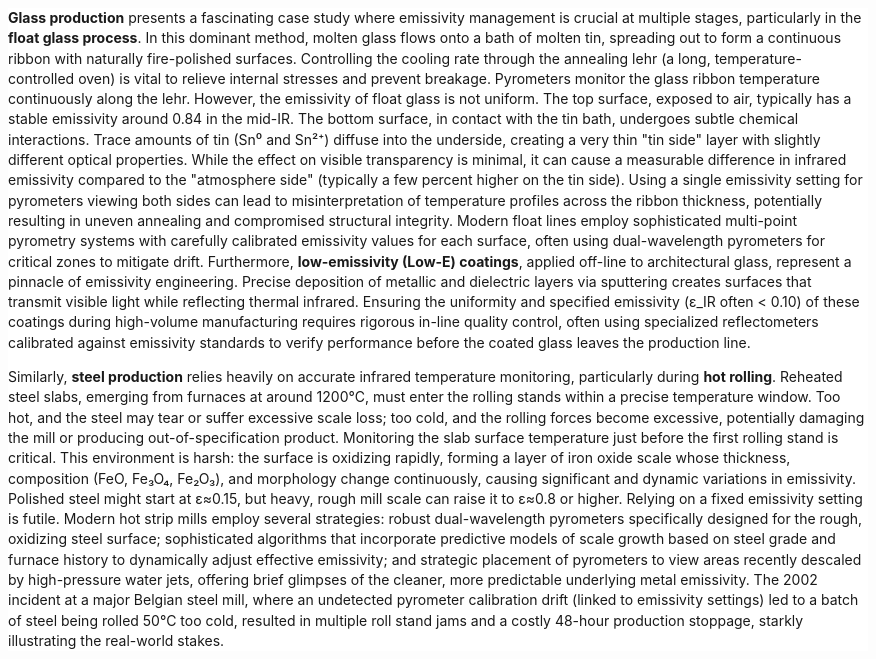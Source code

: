 **Glass production** presents a fascinating case study where emissivity management is crucial at multiple stages, particularly in the **float glass process**. In this dominant method, molten glass flows onto a bath of molten tin, spreading out to form a continuous ribbon with naturally fire-polished surfaces. Controlling the cooling rate through the annealing lehr (a long, temperature-controlled oven) is vital to relieve internal stresses and prevent breakage. Pyrometers monitor the glass ribbon temperature continuously along the lehr. However, the emissivity of float glass is not uniform. The top surface, exposed to air, typically has a stable emissivity around 0.84 in the mid-IR. The bottom surface, in contact with the tin bath, undergoes subtle chemical interactions. Trace amounts of tin (Sn⁰ and Sn²⁺) diffuse into the underside, creating a very thin "tin side" layer with slightly different optical properties. While the effect on visible transparency is minimal, it can cause a measurable difference in infrared emissivity compared to the "atmosphere side" (typically a few percent higher on the tin side). Using a single emissivity setting for pyrometers viewing both sides can lead to misinterpretation of temperature profiles across the ribbon thickness, potentially resulting in uneven annealing and compromised structural integrity. Modern float lines employ sophisticated multi-point pyrometry systems with carefully calibrated emissivity values for each surface, often using dual-wavelength pyrometers for critical zones to mitigate drift. Furthermore, **low-emissivity (Low-E) coatings**, applied off-line to architectural glass, represent a pinnacle of emissivity engineering. Precise deposition of metallic and dielectric layers via sputtering creates surfaces that transmit visible light while reflecting thermal infrared. Ensuring the uniformity and specified emissivity (ε_IR often < 0.10) of these coatings during high-volume manufacturing requires rigorous in-line quality control, often using specialized reflectometers calibrated against emissivity standards to verify performance before the coated glass leaves the production line.

Similarly, **steel production** relies heavily on accurate infrared temperature monitoring, particularly during **hot rolling**. Reheated steel slabs, emerging from furnaces at around 1200°C, must enter the rolling stands within a precise temperature window. Too hot, and the steel may tear or suffer excessive scale loss; too cold, and the rolling forces become excessive, potentially damaging the mill or producing out-of-specification product. Monitoring the slab surface temperature just before the first rolling stand is critical. This environment is harsh: the surface is oxidizing rapidly, forming a layer of iron oxide scale whose thickness, composition (FeO, Fe₃O₄, Fe₂O₃), and morphology change continuously, causing significant and dynamic variations in emissivity. Polished steel might start at ε≈0.15, but heavy, rough mill scale can raise it to ε≈0.8 or higher. Relying on a fixed emissivity setting is futile. Modern hot strip mills employ several strategies: robust dual-wavelength pyrometers specifically designed for the rough, oxidizing steel surface; sophisticated algorithms that incorporate predictive models of scale growth based on steel grade and furnace history to dynamically adjust effective emissivity; and strategic placement of pyrometers to view areas recently descaled by high-pressure water jets, offering brief glimpses of the cleaner, more predictable underlying metal emissivity. The 2002 incident at a major Belgian steel mill, where an undetected pyrometer calibration drift (linked to emissivity settings) led to a batch of steel being rolled 50°C too cold, resulted in multiple roll stand jams and a costly 48-hour production stoppage, starkly illustrating the real-world stakes.
